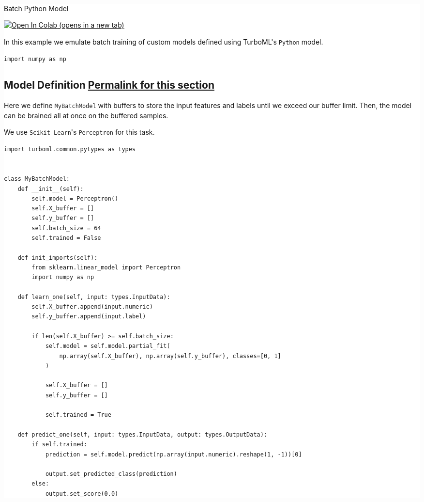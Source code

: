 Batch Python Model

[![Open In Colab](https://colab.research.google.com/assets/colab-badge.svg) (opens in a new tab)](https://colab.research.google.com/github/TurboML-Inc/colab-notebooks/blob/main/batch_python_model.ipynb)

In this example we emulate batch training of custom models defined using TurboML's `Python` model.

```import turboml as tb
```

```import pandas as pd
import numpy as np
```

## Model Definition [Permalink for this section](https://docs.turboml.com/wyo_models/batch_python_model/\#model-definition)

Here we define `MyBatchModel` with buffers to store the input features and labels until we exceed our buffer limit. Then, the model can be brained all at once on the buffered samples.

We use `Scikit-Learn`'s `Perceptron` for this task.

```from sklearn.linear_model import Perceptron
import turboml.common.pytypes as types


class MyBatchModel:
    def __init__(self):
        self.model = Perceptron()
        self.X_buffer = []
        self.y_buffer = []
        self.batch_size = 64
        self.trained = False

    def init_imports(self):
        from sklearn.linear_model import Perceptron
        import numpy as np

    def learn_one(self, input: types.InputData):
        self.X_buffer.append(input.numeric)
        self.y_buffer.append(input.label)

        if len(self.X_buffer) >= self.batch_size:
            self.model = self.model.partial_fit(
                np.array(self.X_buffer), np.array(self.y_buffer), classes=[0, 1]
            )

            self.X_buffer = []
            self.y_buffer = []

            self.trained = True

    def predict_one(self, input: types.InputData, output: types.OutputData):
        if self.trained:
            prediction = self.model.predict(np.array(input.numeric).reshape(1, -1))[0]

            output.set_predicted_class(prediction)
        else:
            output.set_score(0.0)
```
